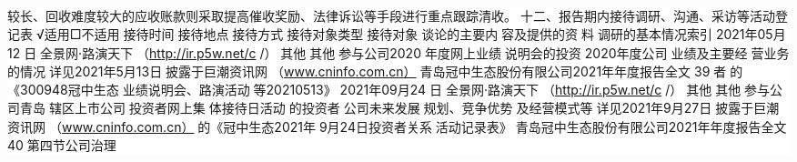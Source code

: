 较长、回收难度较大的应收账款则采取提高催收奖励、法律诉讼等手段进行重点跟踪清收。
十二、报告期内接待调研、沟通、采访等活动登记表
√适用□不适用
接待时间
接待地点
接待方式
接待对象类型
接待对象
谈论的主要内
容及提供的资
料
调研的基本情况索引
2021年05月12
日
全景网·路演天下
（http://ir.p5w.net/c
/）
其他
其他
参与公司2020
年度网上业绩
说明会的投资
2020年度公司
业绩及主要经
营业务的情况
详见2021年5月13日
披露于巨潮资讯网
（www.cninfo.com.cn）
青岛冠中生态股份有限公司2021年年度报告全文
39
者
的《300948冠中生态
业绩说明会、路演活动
等20210513》
2021年09月24
日
全景网·路演天下
（http://ir.p5w.net/c
/）
其他
其他
参与公司青岛
辖区上市公司
投资者网上集
体接待日活动
的投资者
公司未来发展
规划、竞争优势
及经营模式等
详见2021年9月27日
披露于巨潮资讯网
（www.cninfo.com.cn）
的《冠中生态2021年
9月24日投资者关系
活动记录表》
青岛冠中生态股份有限公司2021年年度报告全文
40
第四节公司治理